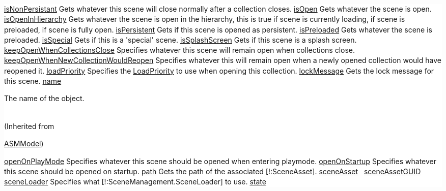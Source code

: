 <tr>
<td><a href="P_AdvancedSceneManager_Models_Scene_isNonPersistant.md">isNonPersistant</a></td>
<td>Gets whatever this scene will close normally after a collection closes.</td></tr>
<tr>
<td><a href="P_AdvancedSceneManager_Models_Scene_isOpen.md">isOpen</a></td>
<td>Gets whatever the scene is open.</td></tr>
<tr>
<td><a href="P_AdvancedSceneManager_Models_Scene_isOpenInHierarchy.md">isOpenInHierarchy</a></td>
<td>Gets whatever the scene is open in the hierarchy, this is true if scene is currently loading, if scene is preloaded, if scene is fully open.</td></tr>
<tr>
<td><a href="P_AdvancedSceneManager_Models_Scene_isPersistent.md">isPersistent</a></td>
<td>Gets if this scene is opened as persistent.</td></tr>
<tr>
<td><a href="P_AdvancedSceneManager_Models_Scene_isPreloaded.md">isPreloaded</a></td>
<td>Gets whatever the scene is preloaded.</td></tr>
<tr>
<td><a href="P_AdvancedSceneManager_Models_Scene_isSpecial.md">isSpecial</a></td>
<td>Gets if this is a 'special' scene.</td></tr>
<tr>
<td><a href="P_AdvancedSceneManager_Models_Scene_isSplashScreen.md">isSplashScreen</a></td>
<td>Gets if this scene is a splash screen.</td></tr>
<tr>
<td><a href="P_AdvancedSceneManager_Models_Scene_keepOpenWhenCollectionsClose.md">keepOpenWhenCollectionsClose</a></td>
<td>Specifies whatever this scene will remain open when collections close.</td></tr>
<tr>
<td><a href="P_AdvancedSceneManager_Models_Scene_keepOpenWhenNewCollectionWouldReopen.md">keepOpenWhenNewCollectionWouldReopen</a></td>
<td>Specifies whatever this will remain open when a newly opened collection would have reopened it.</td></tr>
<tr>
<td><a href="P_AdvancedSceneManager_Models_Scene_loadPriority.md">loadPriority</a></td>
<td>Specifies the <a href="T_AdvancedSceneManager_Models_Enums_LoadPriority.md">LoadPriority</a> to use when opening this collection.</td></tr>
<tr>
<td><a href="P_AdvancedSceneManager_Models_Scene_lockMessage.md">lockMessage</a></td>
<td>Gets the lock message for this scene.</td></tr>
<tr>
<td><a href="P_AdvancedSceneManager_Models_ASMModel_name.md">name</a></td>
<td><p>The name of the object.</p><br />(Inherited from <a href="T_AdvancedSceneManager_Models_ASMModel.md">

ASMModel</a>)</td></tr>
<tr>
<td><a href="P_AdvancedSceneManager_Models_Scene_openOnPlayMode.md">openOnPlayMode</a></td>
<td>Specifies whatever this scene should be opened when entering playmode.</td></tr>
<tr>
<td><a href="P_AdvancedSceneManager_Models_Scene_openOnStartup.md">openOnStartup</a></td>
<td>Specifies whatever this scene should be opened on startup.</td></tr>
<tr>
<td><a href="P_AdvancedSceneManager_Models_Scene_path.md">path</a></td>
<td>Gets the path of the associated [!:SceneAsset].</td></tr>
<tr>
<td><a href="P_AdvancedSceneManager_Models_Scene_sceneAsset.md">sceneAsset</a></td>
<td> </td></tr>
<tr>
<td><a href="P_AdvancedSceneManager_Models_Scene_sceneAssetGUID.md">sceneAssetGUID</a></td>
<td> </td></tr>
<tr>
<td><a href="P_AdvancedSceneManager_Models_Scene_sceneLoader.md">sceneLoader</a></td>
<td>Specifies what [!:SceneManagement.SceneLoader] to use.</td></tr>
<tr>
<td><a href="P_AdvancedSceneManager_Models_Scene_state.md">state</a></td>